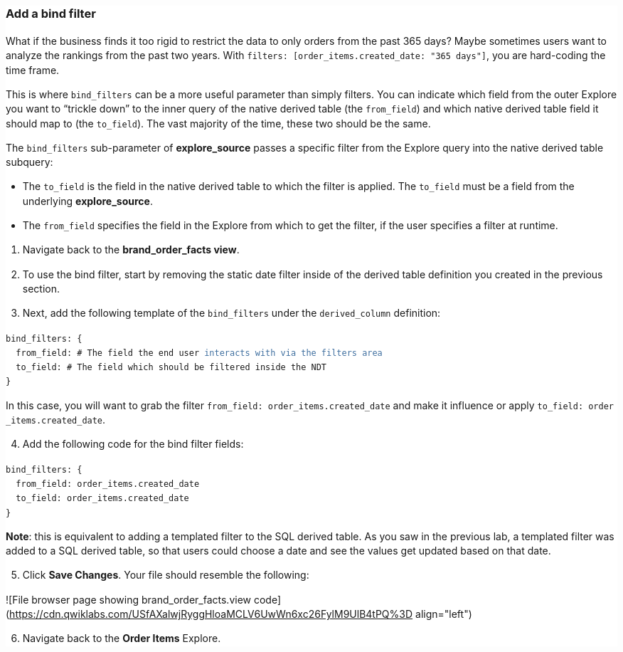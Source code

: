### Add a bind filter

What if the business finds it too rigid to restrict the data to only orders from the past 365 days? Maybe sometimes users want to analyze the rankings from the past two years. With `filters: [order_items.created_date: "365 days"]`, you are hard-coding the time frame.

This is where `bind_filters` can be a more useful parameter than simply filters. You can indicate which field from the outer Explore you want to “trickle down” to the inner query of the native derived table (the `from_field`) and which native derived table field it should map to (the `to_field`). The vast majority of the time, these two should be the same.

The `bind_filters` sub-parameter of **explore\_source** passes a specific filter from the Explore query into the native derived table subquery:

* The `to_field` is the field in the native derived table to which the filter is applied. The `to_field` must be a field from the underlying **explore\_source**.
    
* The `from_field` specifies the field in the Explore from which to get the filter, if the user specifies a filter at runtime.
    

1. Navigate back to the **brand\_order\_facts view**.
    
2. To use the bind filter, start by removing the static date filter inside of the derived table definition you created in the previous section.
    
3. Next, add the following template of the `bind_filters` under the `derived_column` definition:
    

```apache
bind_filters: {
  from_field: # The field the end user interacts with via the filters area
  to_field: # The field which should be filtered inside the NDT
}
```

In this case, you will want to grab the filter `from_field: order_items.created_date` and make it influence or apply `to_field: order_items.created_date`.

4. Add the following code for the bind filter fields:
    

```apache
bind_filters: {
  from_field: order_items.created_date
  to_field: order_items.created_date
}
```

**Note**: this is equivalent to adding a templated filter to the SQL derived table. As you saw in the previous lab, a templated filter was added to a SQL derived table, so that users could choose a date and see the values get updated based on that date.

5. Click **Save Changes**. Your file should resemble the following:
    

![File browser page showing brand_order_facts.view code](https://cdn.qwiklabs.com/USfAXalwjRyggHloaMCLV6UwWn6xc26FylM9UlB4tPQ%3D align="left")

6. Navigate back to the **Order Items** Explore.
    
